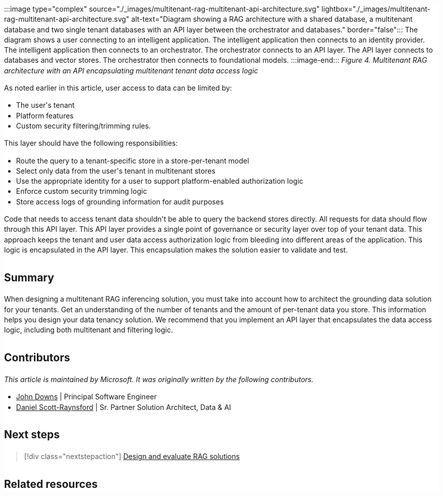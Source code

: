 :::image type="complex" source="./_images/multitenant-rag-multitenant-api-architecture.svg" lightbox="./_images/multitenant-rag-multitenant-api-architecture.svg" alt-text="Diagram showing a RAG architecture with a shared database, a multitenant database and two single tenant databases with an API layer between the orchestrator and databases." border="false":::
   The diagram shows a user connecting to an intelligent application. The intelligent application then connects to an identity provider. The intelligent application then connects to an orchestrator. The orchestrator connects to an API layer. The API layer connects to databases and vector stores. The orchestrator then connects to foundational models.
:::image-end:::
*Figure 4. Multitenant RAG architecture with an API encapsulating multitenant tenant data access logic*

As noted earlier in this article, user access to data can be limited by:

- The user's tenant
- Platform features
- Custom security filtering/trimming rules.

This layer should have the following responsibilities:

- Route the query to a tenant-specific store in a store-per-tenant model
- Select only data from the user's tenant in multitenant stores
- Use the appropriate identity for a user to support platform-enabled authorization logic
- Enforce custom security trimming logic
- Store access logs of grounding information for audit purposes

Code that needs to access tenant data shouldn't be able to query the backend stores directly. All requests for data should flow through this API layer. This API layer provides a single point of governance or security layer over top of your tenant data. This approach keeps the tenant and user data access authorization logic from bleeding into different areas of the application. This logic is encapsulated in the API layer. This encapsulation makes the solution easier to validate and test.

## Summary

When designing a multitenant RAG inferencing solution, you must take into account how to architect the grounding data solution for your tenants. Get an understanding of the number of tenants and the amount of per-tenant data you store. This information helps you design your data tenancy solution. We recommend that you implement an API layer that encapsulates the data access logic, including both multitenant and filtering logic.

## Contributors

*This article is maintained by Microsoft. It was originally written by the following contributors.*

- [John Downs](https://linkedin.com/in/john-downs) | Principal Software Engineer
- [Daniel Scott-Raynsford](https://linkedin.com/in/dscottraynsford) | Sr. Partner Solution Architect, Data & AI

## Next steps

> [!div class="nextstepaction"]
> [Design and evaluate RAG solutions](./rag/rag-solution-design-and-evaluation-guide.yml)

## Related resources

